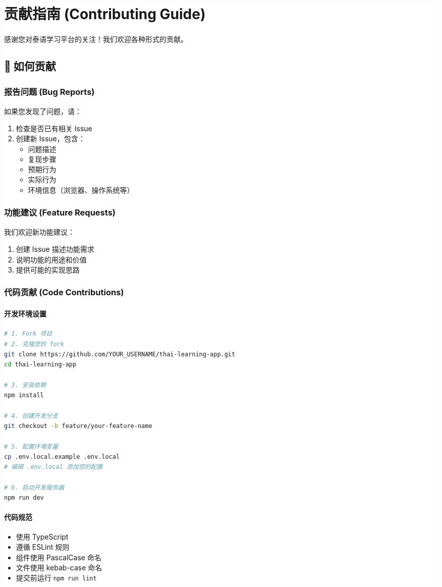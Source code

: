 # 贡献指南 (Contributing Guide)

感谢您对泰语学习平台的关注！我们欢迎各种形式的贡献。

## 🤝 如何贡献

### 报告问题 (Bug Reports)
如果您发现了问题，请：
1. 检查是否已有相关 Issue
2. 创建新 Issue，包含：
   - 问题描述
   - 复现步骤
   - 预期行为
   - 实际行为
   - 环境信息（浏览器、操作系统等）

### 功能建议 (Feature Requests)
我们欢迎新功能建议：
1. 创建 Issue 描述功能需求
2. 说明功能的用途和价值
3. 提供可能的实现思路

### 代码贡献 (Code Contributions)

#### 开发环境设置
```bash
# 1. Fork 项目
# 2. 克隆您的 fork
git clone https://github.com/YOUR_USERNAME/thai-learning-app.git
cd thai-learning-app

# 3. 安装依赖
npm install

# 4. 创建开发分支
git checkout -b feature/your-feature-name

# 5. 配置环境变量
cp .env.local.example .env.local
# 编辑 .env.local 添加您的配置

# 6. 启动开发服务器
npm run dev
```

#### 代码规范
- 使用 TypeScript
- 遵循 ESLint 规则
- 组件使用 PascalCase 命名
- 文件使用 kebab-case 命名
- 提交前运行 `npm run lint`
